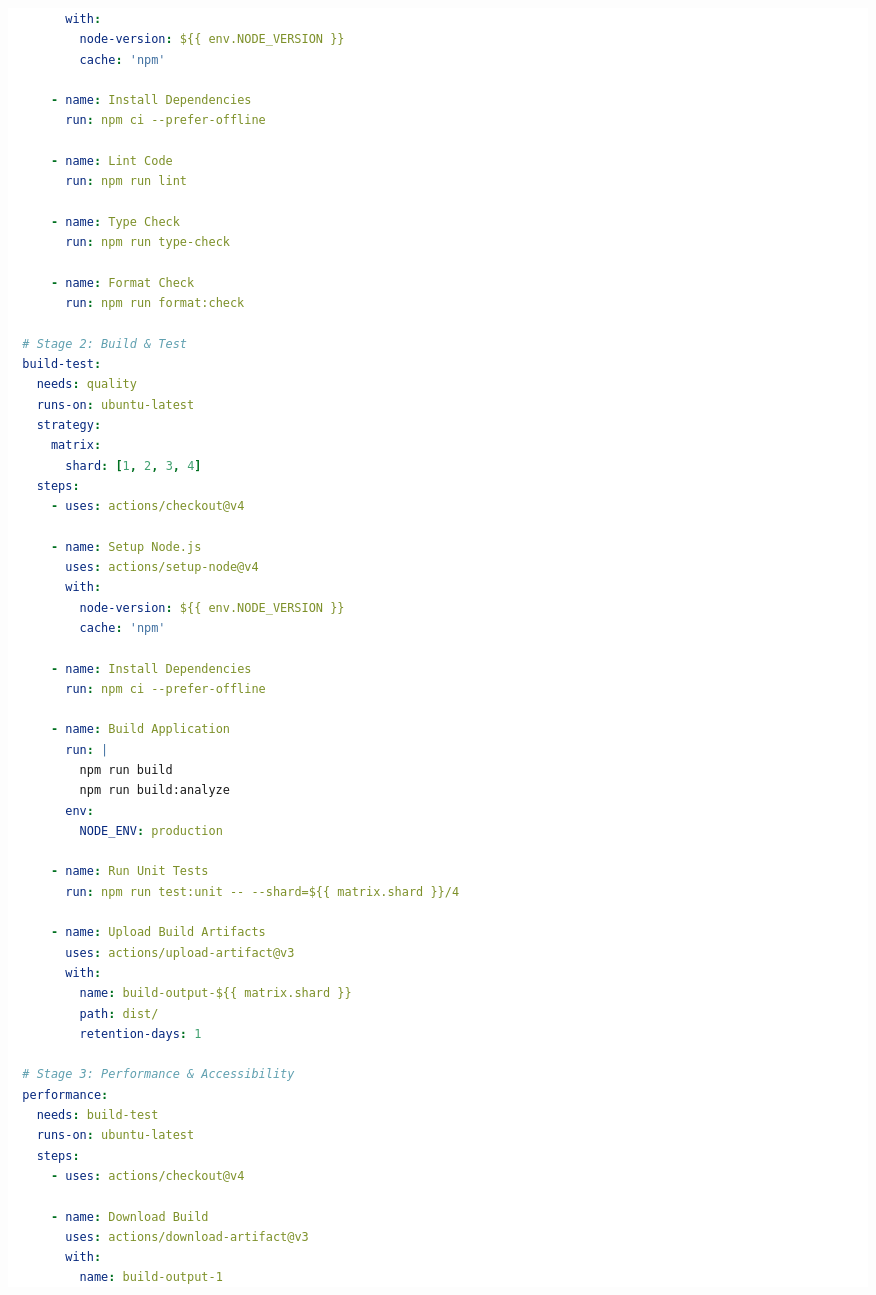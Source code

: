 ```yaml
        with:
          node-version: ${{ env.NODE_VERSION }}
          cache: 'npm'

      - name: Install Dependencies
        run: npm ci --prefer-offline

      - name: Lint Code
        run: npm run lint

      - name: Type Check
        run: npm run type-check

      - name: Format Check
        run: npm run format:check

  # Stage 2: Build & Test
  build-test:
    needs: quality
    runs-on: ubuntu-latest
    strategy:
      matrix:
        shard: [1, 2, 3, 4]
    steps:
      - uses: actions/checkout@v4

      - name: Setup Node.js
        uses: actions/setup-node@v4
        with:
          node-version: ${{ env.NODE_VERSION }}
          cache: 'npm'

      - name: Install Dependencies
        run: npm ci --prefer-offline

      - name: Build Application
        run: |
          npm run build
          npm run build:analyze
        env:
          NODE_ENV: production

      - name: Run Unit Tests
        run: npm run test:unit -- --shard=${{ matrix.shard }}/4

      - name: Upload Build Artifacts
        uses: actions/upload-artifact@v3
        with:
          name: build-output-${{ matrix.shard }}
          path: dist/
          retention-days: 1

  # Stage 3: Performance & Accessibility
  performance:
    needs: build-test
    runs-on: ubuntu-latest
    steps:
      - uses: actions/checkout@v4

      - name: Download Build
        uses: actions/download-artifact@v3
        with:
          name: build-output-1
```